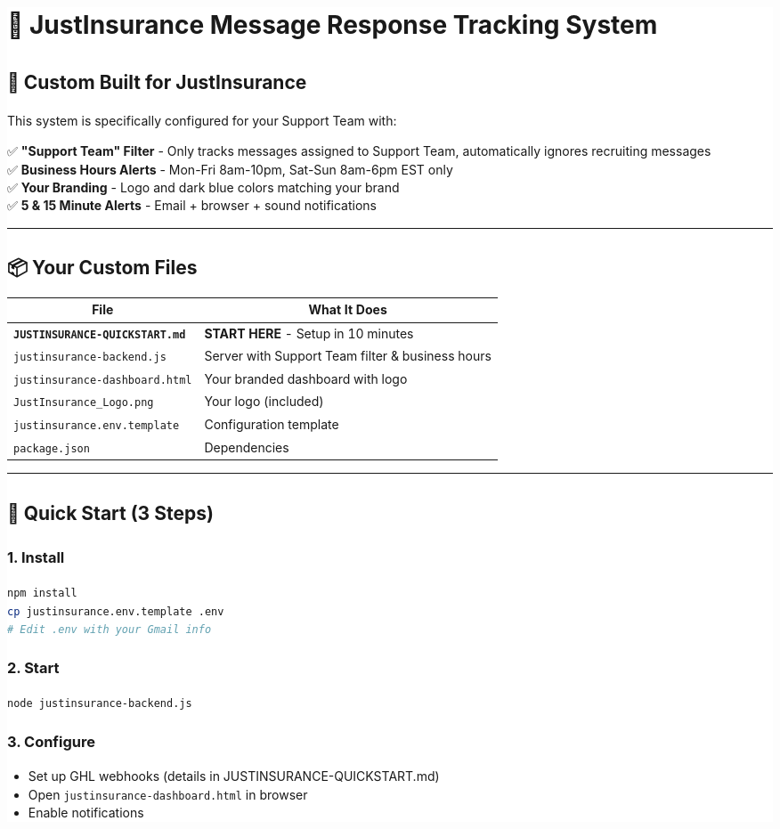 # 📨 JustInsurance Message Response Tracking System

## 🎯 Custom Built for JustInsurance

This system is specifically configured for your Support Team with:

✅ **"Support Team" Filter** - Only tracks messages assigned to Support Team, automatically ignores recruiting messages  
✅ **Business Hours Alerts** - Mon-Fri 8am-10pm, Sat-Sun 8am-6pm EST only  
✅ **Your Branding** - Logo and dark blue colors matching your brand  
✅ **5 & 15 Minute Alerts** - Email + browser + sound notifications  

---

## 📦 Your Custom Files

| File | What It Does |
|------|--------------|
| **`JUSTINSURANCE-QUICKSTART.md`** | **START HERE** - Setup in 10 minutes |
| `justinsurance-backend.js` | Server with Support Team filter & business hours |
| `justinsurance-dashboard.html` | Your branded dashboard with logo |
| `JustInsurance_Logo.png` | Your logo (included) |
| `justinsurance.env.template` | Configuration template |
| `package.json` | Dependencies |

---

## 🚀 Quick Start (3 Steps)

### 1. Install
```bash
npm install
cp justinsurance.env.template .env
# Edit .env with your Gmail info
```

### 2. Start
```bash
node justinsurance-backend.js
```

### 3. Configure
- Set up GHL webhooks (details in JUSTINSURANCE-QUICKSTART.md)
- Open `justinsurance-dashboard.html` in browser
- Enable notifications
